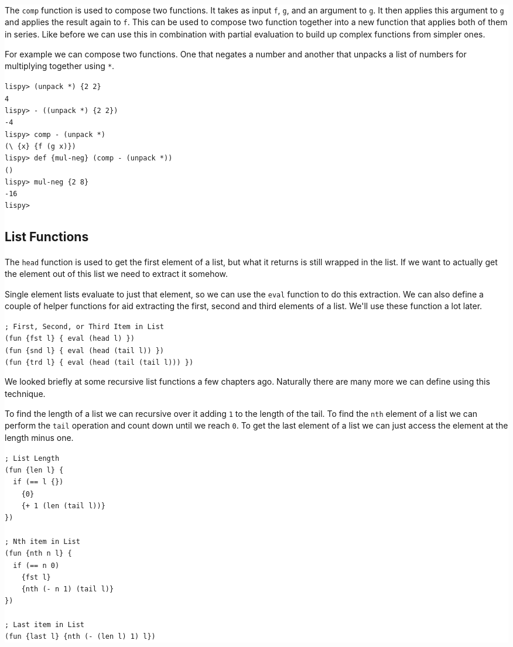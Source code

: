 The `comp` function is used to compose two functions. It takes as input `f`, `g`, and an argument to `g`. It then applies this argument to `g` and applies the result again to `f`. This can be used to compose two function together into a new function that applies both of them in series. Like before we can use this in combination with partial evaluation to build up complex functions from simpler ones.

For example we can compose two functions. One that negates a number and another that unpacks a list of numbers for multiplying together using `*`.

```lispy
lispy> (unpack *) {2 2}
4
lispy> - ((unpack *) {2 2})
-4
lispy> comp - (unpack *)
(\ {x} {f (g x)})
lispy> def {mul-neg} (comp - (unpack *))
()
lispy> mul-neg {2 8}
-16
lispy>

```


List Functions
---------------

The `head` function is used to get the first element of a list, but what it returns is still wrapped in the list. If we want to actually get the element out of this list we need to extract it somehow.

Single element lists evaluate to just that element, so we can use the `eval` function to do this extraction. We can also define a couple of helper functions for aid extracting the first, second and third elements of a list. We'll use these function a lot later.

```lispy
; First, Second, or Third Item in List
(fun {fst l} { eval (head l) })
(fun {snd l} { eval (head (tail l)) })
(fun {trd l} { eval (head (tail (tail l))) })
```

We looked briefly at some recursive list functions a few chapters ago. Naturally there are many more we can define using this technique.

To find the length of a list we can recursive over it adding `1` to the length of the tail. To find the `nth` element of a list we can perform the `tail` operation and count down until we reach `0`. To get the last element of a list we can just access the element at the length minus one.

```lispy
; List Length
(fun {len l} {
  if (== l {})
    {0}
    {+ 1 (len (tail l))}
})

; Nth item in List
(fun {nth n l} {
  if (== n 0)
    {fst l}
    {nth (- n 1) (tail l)}
})

; Last item in List
(fun {last l} {nth (- (len l) 1) l})
```
